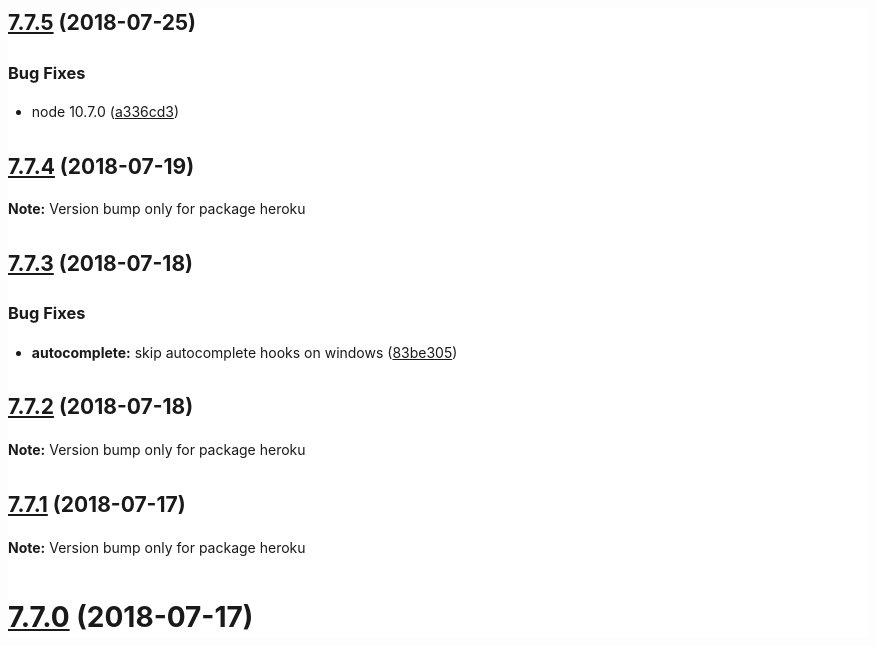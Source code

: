 <a name="7.7.5"></a>
## [7.7.5](https://github.com/heroku/cli/compare/v7.7.4...v7.7.5) (2018-07-25)


### Bug Fixes

* node 10.7.0 ([a336cd3](https://github.com/heroku/cli/commit/a336cd3))




<a name="7.7.4"></a>
## [7.7.4](https://github.com/heroku/cli/compare/v7.7.3...v7.7.4) (2018-07-19)




**Note:** Version bump only for package heroku

<a name="7.7.3"></a>
## [7.7.3](https://github.com/heroku/cli/compare/v7.7.2...v7.7.3) (2018-07-18)


### Bug Fixes

* **autocomplete:** skip autocomplete hooks on windows ([83be305](https://github.com/heroku/cli/commit/83be305))




<a name="7.7.2"></a>
## [7.7.2](https://github.com/heroku/cli/compare/v7.7.1...v7.7.2) (2018-07-18)




**Note:** Version bump only for package heroku

<a name="7.7.1"></a>
## [7.7.1](https://github.com/heroku/cli/compare/v7.7.0...v7.7.1) (2018-07-17)




**Note:** Version bump only for package heroku

<a name="7.7.0"></a>
# [7.7.0](https://github.com/heroku/cli/compare/v7.6.1...v7.7.0) (2018-07-17)
